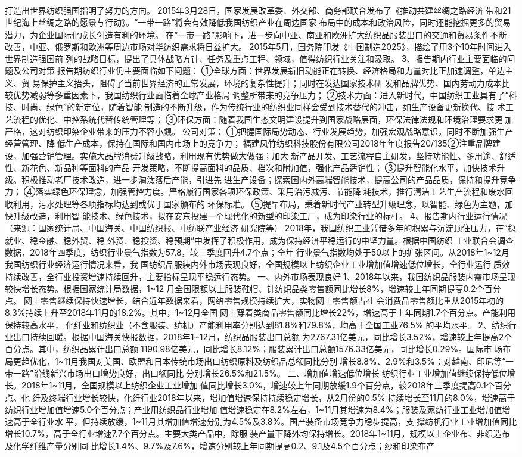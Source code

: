 打造出世界纺织强国指明了努力的方向。
2015年3月28日，国家发展改革委、外交部、商务部联合发布了《推动共建丝绸之路经济
带和21世纪海上丝绸之路的愿景与行动》。“一带一路”将会有效降低我国纺织产业在周边国家
布局中的成本和政治风险，同时还能挖掘更多的贸易潜力，为企业国际化成长创造有利的环境。
在“一带一路”影响下，进一步向中亚、南亚和欧洲扩大纺织品服装出口的交通和贸易条件不断
改善，中亚、俄罗斯和欧洲等周边市场对华纺织需求将日益扩大。
2015年5月，国务院印发《中国制造2025》，描绘了用3个10年时间进入世界制造强国前
列的战略目标，提出了具体战略方针、任务及重点工程、领域，值得纺织行业关注和汲取。
3、报告期内行业主要面临的问题及公司对策
报告期纺织行业仍主要面临如下问题：
①全球方面：世界发展新旧动能正在转换、经济格局和力量对比正加速调整，单边主义、贸
易保护主义抬头，阻碍了当前世界经济的正常发展，环境的复杂性提升；同时在发达国家技术研
发和品牌优势、国内劳动力成本比较优势减弱等多重因素下，我国纺织行业面临着全球产业格局
调整所带来的竞争压力；
②技术方面：进入新时代，中国纺织工业具有了“科技、时尚、绿色”的新定位，随着智能
制造的不断升级，作为传统行业的纺织业同样会受到技术替代的冲击，如生产设备更新换代、技
术工艺流程的优化、中控系统代替传统管理等；
③环保方面：随着我国生态文明建设提升到国家战略层面，环保法律法规和环境治理要求更
加严格，这对纺织印染企业带来的压力不容小觑。
公司对策：
①把握国际局势动态、行业发展趋势，加强宏观战略意识，同时不断加强生产经营管理、降
低生产成本，保持在国际和国内市场上的竞争力；
福建凤竹纺织科技股份有限公司2018年年度报告20/135②注重品牌建设，加强营销管理。实施大品牌消费升级战略，利用现有优势做大做强；加大
新产品开发、工艺流程自主研发，坚持功能性、多用途、舒适性、新花色、新品种等面料的产品
开发策略，不断提高面料的品质、档次和附加值，强化产品适销性；
③提升智能化水平，加快技术升级。积极推动老厂技术改造，进一步淘汰落后产能，引进先
进生产设备；探索国内外高端智能技术，提高公司的产品品质，保持和提升竞争力；
④落实绿色环保理念，加强管控力度。严格履行国家各项环保政策、采用治污减污、节能降
耗技术，推行清洁工艺生产流程和废水回收利用，污水处理等各项指标均达到或优于国家颁布的
环保标准。
⑤提早布局，秉着新时代产业转型升级理念，以智能、绿色为主题，加快升级改造，利用智
能技术、绿色技术，拟在安东投建一个现代化的新型的印染工厂，成为印染行业的标杆。
4、报告期内行业运行情况（来源：国家统计局、中国海关、中国纺织报、中纺联产业经济
研究院等）
2018年，我国纺织工业凭借多年的积累与沉淀顶住压力，在“稳就业、稳金融、稳外贸、稳
外资、稳投资、稳预期”中发挥了积极作用，成为保持经济平稳运行的中坚力量。根据中国纺织
工业联合会调查数据，2018年四季度，纺织行业景气指数为57.8，较三季度回升4.7个点；全年
行业景气指数均处于50以上的扩张区间。从2018年1~12月我国纺织行业经济运行情况来看，我
国纺织品服装内外市场表现良好，全国规模以上纺织企业工业增加值增速低位增长，全行业运行
质效持续改善，全行业投资增速持续回升，主要指标呈现平稳运行态势。
一、内外市场表现良好
1、2018年以来，我国纺织品服装内需市场呈现较快增长态势。根据国家统计局数据，1~12
月全国限额以上服装鞋帽、针纺织品类零售额同比增长8%，增速较上年同期提高0.2个百分点。
网上零售继续保持快速增长，结合近年数据来看，网络零售规模持续扩大，实物网上零售额占社
会消费品零售额比重从2015年初的8.3%持续上升至2018年11月的18.2%。其中，1~12月全国
网上穿着类商品零售额同比增长22%，增速高于上年同期1.7个百分点。产能利用保持较高水平，
化纤业和纺织业（不含服装、纺机）产能利用率分别达到81.8%和79.8%，均高于全国工业76.5%
的平均水平。
2、纺织行业出口持续回暖。根据中国海关快报数据，2018年1~12月，纺织品服装出口总额
为2767.31亿美元，同比增长3.52%，增速较上年提高2个百分点。其中，纺织品累计出口总额
1190.98亿美元，同比增长8.12%；服装累计出口总额1576.33亿美元，同比增长0.29%。国际市
场布局更趋优化，1~11月我国对美国、欧盟和日本传统市场出口纺织原料及纺织品总额同比分别
增长8.8%、2.9%和3.5%；对越南、印尼等“一带一路”沿线新兴市场出口增势良好，出口额同比
分别增长26.5%和21.5%。
二、增加值增速低位增长
纺织行业工业增加值继续保持低位增长。2018年1~11月，全国规模以上纺织企业工业增加
值同比增长3.0%，增速较上年同期放缓1.9个百分点，较2018年三季度提高0.1个百分点。化
纤及终端行业增长较快，化纤行业2018年以来，增加值增速保持持续稳定增长，从2月份的0.5%
持续增长至11月的8.0%，增速高于纺织行业增加值增速5.0个百分点；产业用纺织品行业增加
值增速稳定在8.2%左右，1~11月其增速为8.4%；服装及家纺行业工业增加值增速高于全行业水
平，但持续放缓，1~11月其增加值增速分别为4.5%及3.8%。国产装备市场竞争力稳步提高，支
撑纺机行业工业增加值同比增长10.7%，高于全行业增速7.7个百分点。主要大类产品中，除服
装产量下降外均保持增长。2018年1~11月，规模以上企业布、非织造布及化学纤维产量分别同
比增长1.4%、9.7%及7.6%，增速分别较上年同期提高0.2、9.1及4.5个百分点；纱和印染布产